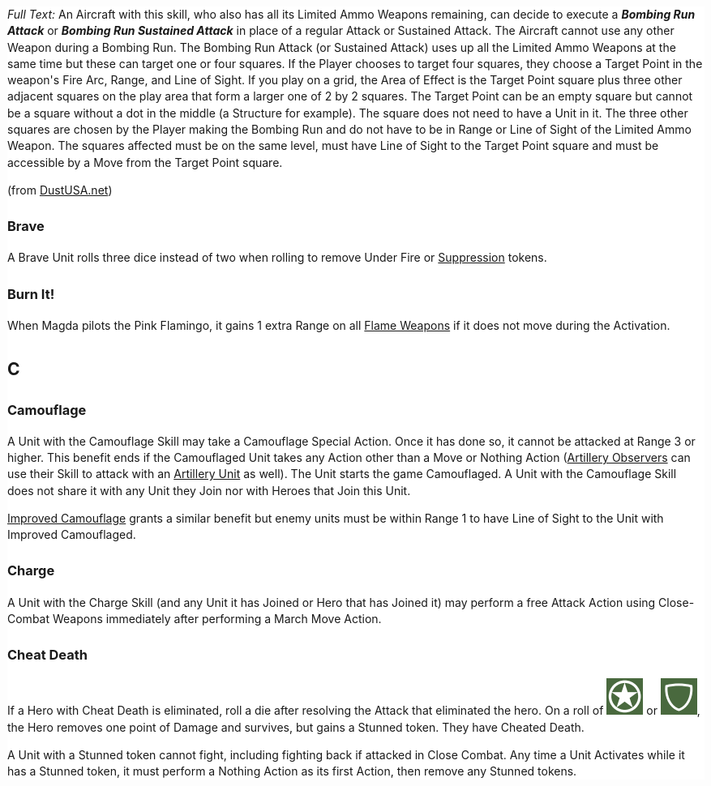 *Full Text:*
An Aircraft with this skill, who also has all its Limited Ammo Weapons remaining, can decide to execute a ***Bombing Run Attack*** or ***Bombing Run Sustained Attack*** in place of a regular Attack or Sustained Attack. The Aircraft cannot use any other Weapon during a Bombing Run. The Bombing Run Attack (or Sustained Attack) uses up all the Limited Ammo Weapons at the same time but these can target one or four squares. If the Player chooses to target four squares, they choose a Target Point in the weapon's Fire Arc, Range, and Line of Sight. If you play on a grid, the Area of Effect is the Target Point square plus three other adjacent squares on the play area that form a larger one of 2 by 2 squares. The Target Point can be an empty square but cannot be a square without a dot in the middle (a Structure for example). The square does not need to have a Unit in it. The three other squares are chosen by the Player making the Bombing Run and do not have to be in Range or Line of Sight of the Limited Ammo Weapon. The squares affected must be on the same level, must have Line of Sight to the Target Point square and must be accessible by a Move from the Target Point square.

(from [DustUSA.net](https://www.dustusa.net/s/AL-PLANES0.pdf))

### Brave
A Brave Unit rolls three dice instead of two when rolling to remove Under Fire or [Suppression](#7-hit-units-take-suppression) tokens.

### Burn It!
When Magda pilots the Pink Flamingo, it gains 1 extra Range on all [Flame Weapons](#flame-weapons) if it does not move during the Activation.

## C
### Camouflage
A Unit with the Camouflage Skill may take a Camouflage Special Action. Once it has done so, it cannot be attacked at Range 3 or higher. This benefit ends if the Camouflaged Unit takes any Action other than a Move or Nothing Action ([Artillery Observers](#artillery-observer) can use their Skill to attack with an [Artillery Unit](#artillery-weapons) as well). The Unit starts the game Camouflaged. A Unit with the Camouflage Skill does not share it with any Unit they Join nor with Heroes that Join this Unit.

[Improved Camouflage](#improved-camouflage) grants a similar benefit but enemy units must be within Range 1 to have Line of Sight to the Unit with Improved Camouflaged.

### Charge
A Unit with the Charge Skill (and any Unit it has Joined or Hero that has Joined it) may perform a free Attack Action using Close-Combat Weapons immediately after performing a March Move Action.

### Cheat Death
If a Hero with Cheat Death is eliminated, roll a die after resolving the Attack that eliminated the hero. On a roll of ![Bloc Symbol](images\die-allies-bloc.png) or ![Shield Symbol](images\die-allies-shield.png), the Hero removes one point of Damage and survives, but gains a Stunned token. They have Cheated Death.

A Unit with a Stunned token cannot fight, including fighting back if attacked in Close Combat. Any time a Unit Activates while it has a Stunned token, it must perform a Nothing Action as its first Action, then remove any Stunned tokens.
